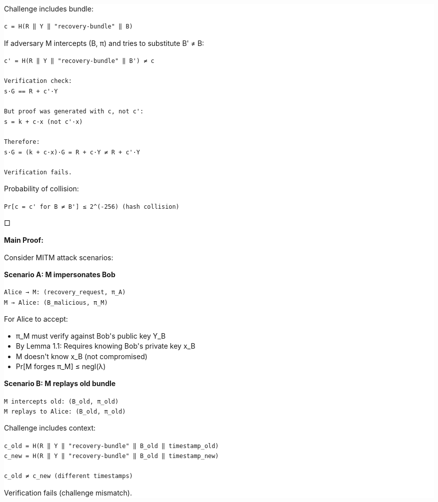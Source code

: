 Challenge includes bundle:
```
c = H(R ‖ Y ‖ "recovery-bundle" ‖ B)
```

If adversary M intercepts (B, π) and tries to substitute B' ≠ B:
```
c' = H(R ‖ Y ‖ "recovery-bundle" ‖ B') ≠ c

Verification check:
s·G == R + c'·Y

But proof was generated with c, not c':
s = k + c·x (not c'·x)

Therefore:
s·G = (k + c·x)·G = R + c·Y ≠ R + c'·Y

Verification fails.
```

Probability of collision:
```
Pr[c = c' for B ≠ B'] ≤ 2^(-256) (hash collision)
```
□

**Main Proof:**

Consider MITM attack scenarios:

**Scenario A: M impersonates Bob**
```
Alice → M: (recovery_request, π_A)
M → Alice: (B_malicious, π_M)
```

For Alice to accept:
- π_M must verify against Bob's public key Y_B
- By Lemma 1.1: Requires knowing Bob's private key x_B
- M doesn't know x_B (not compromised)
- Pr[M forges π_M] ≤ negl(λ)

**Scenario B: M replays old bundle**
```
M intercepts old: (B_old, π_old)
M replays to Alice: (B_old, π_old)
```

Challenge includes context:
```
c_old = H(R ‖ Y ‖ "recovery-bundle" ‖ B_old ‖ timestamp_old)
c_new = H(R ‖ Y ‖ "recovery-bundle" ‖ B_old ‖ timestamp_new)

c_old ≠ c_new (different timestamps)
```

Verification fails (challenge mismatch).
